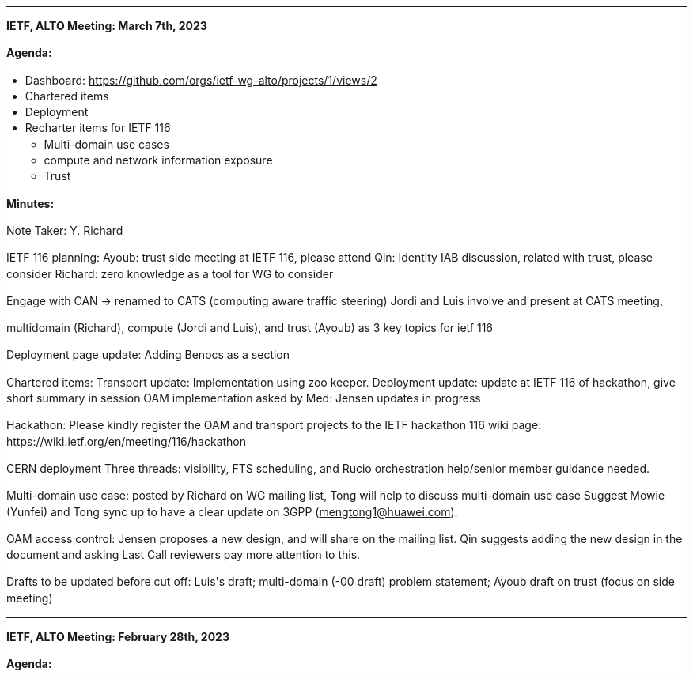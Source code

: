 
------------------------------

**IETF, ALTO Meeting: March 7th, 2023**

**Agenda:**

- Dashboard: https://github.com/orgs/ietf-wg-alto/projects/1/views/2
- Chartered items
- Deployment
- Recharter items for IETF 116
  - Multi-domain use cases
  - compute and network information exposure
  - Trust


**Minutes:**

Note Taker: Y. Richard

IETF 116 planning:
Ayoub: trust side meeting at IETF 116, please attend
Qin: Identity IAB discussion, related with trust, please consider
Richard: zero knowledge as a tool for WG to consider

Engage with CAN -> renamed to CATS (computing aware traffic steering)
Jordi and Luis involve and present at CATS meeting, 

multidomain (Richard), compute (Jordi and Luis), and trust (Ayoub) as 3 key topics for ietf 116

Deployment page update: Adding Benocs as a section

Chartered items:
  Transport update: Implementation using zoo keeper. 
  Deployment update: update at IETF 116 of hackathon, give short summary in session
  OAM implementation asked by Med: Jensen updates in progress

Hackathon:
  Please kindly register the OAM and transport projects to the IETF hackathon 116 wiki page: 
    https://wiki.ietf.org/en/meeting/116/hackathon

CERN deployment
  Three threads: visibility, FTS scheduling, and Rucio orchestration help/senior member guidance needed.

Multi-domain use case: posted by Richard on WG mailing list, Tong will help to discuss multi-domain use case 
Suggest Mowie (Yunfei) and Tong sync up to have a clear update on 3GPP (mengtong1@huawei.com). 

OAM access control: Jensen proposes a new design, and will share on the mailing list. Qin suggests adding the new design in the document and asking Last Call reviewers pay more attention to this.

Drafts to be updated before cut off: Luis's draft; multi-domain (-00 draft) problem statement; Ayoub draft on trust (focus on side meeting)

------------------------------

**IETF, ALTO Meeting: February 28th, 2023**

**Agenda:**
